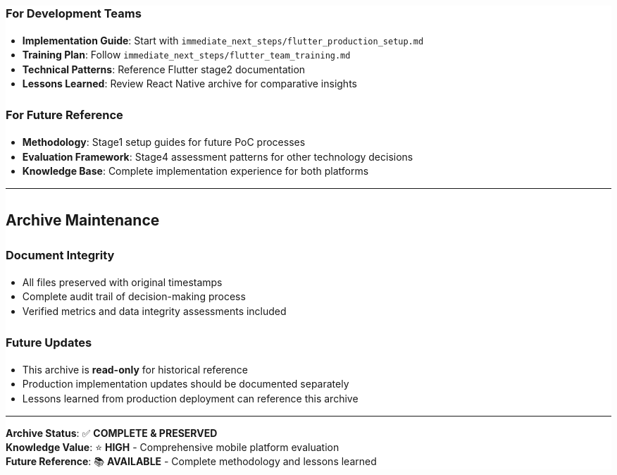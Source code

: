 ### **For Development Teams**
- **Implementation Guide**: Start with `immediate_next_steps/flutter_production_setup.md`
- **Training Plan**: Follow `immediate_next_steps/flutter_team_training.md`
- **Technical Patterns**: Reference Flutter stage2 documentation
- **Lessons Learned**: Review React Native archive for comparative insights

### **For Future Reference**
- **Methodology**: Stage1 setup guides for future PoC processes
- **Evaluation Framework**: Stage4 assessment patterns for other technology decisions
- **Knowledge Base**: Complete implementation experience for both platforms

---

## **Archive Maintenance**

### **Document Integrity**
- All files preserved with original timestamps
- Complete audit trail of decision-making process
- Verified metrics and data integrity assessments included

### **Future Updates**
- This archive is **read-only** for historical reference
- Production implementation updates should be documented separately
- Lessons learned from production deployment can reference this archive

---

**Archive Status**: ✅ **COMPLETE & PRESERVED**  
**Knowledge Value**: ⭐ **HIGH** - Comprehensive mobile platform evaluation  
**Future Reference**: 📚 **AVAILABLE** - Complete methodology and lessons learned 